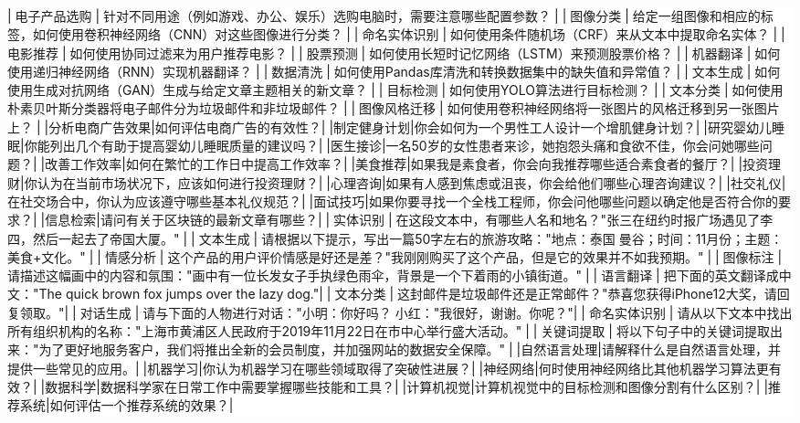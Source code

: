 | 电子产品选购                       | 针对不同用途（例如游戏、办公、娱乐）选购电脑时，需要注意哪些配置参数？                 |
| 图像分类 | 给定一组图像和相应的标签，如何使用卷积神经网络（CNN）对这些图像进行分类？ |
| 命名实体识别 | 如何使用条件随机场（CRF）来从文本中提取命名实体？ |
| 电影推荐 | 如何使用协同过滤来为用户推荐电影？ |
| 股票预测 | 如何使用长短时记忆网络（LSTM）来预测股票价格？ |
| 机器翻译 | 如何使用递归神经网络（RNN）实现机器翻译？ |
| 数据清洗 | 如何使用Pandas库清洗和转换数据集中的缺失值和异常值？ |
| 文本生成 | 如何使用生成对抗网络（GAN）生成与给定文章主题相关的新文章？ |
| 目标检测 | 如何使用YOLO算法进行目标检测？ |
| 文本分类 | 如何使用朴素贝叶斯分类器将电子邮件分为垃圾邮件和非垃圾邮件？ |
| 图像风格迁移 | 如何使用卷积神经网络将一张图片的风格迁移到另一张图片上？ |
|分析电商广告效果|如何评估电商广告的有效性？|
|制定健身计划|你会如何为一个男性工人设计一个增肌健身计划？|
|研究婴幼儿睡眠|你能列出几个有助于提高婴幼儿睡眠质量的建议吗？|
|医生接诊|一名50岁的女性患者来诊，她抱怨头痛和食欲不佳，你会问她哪些问题？|
|改善工作效率|如何在繁忙的工作日中提高工作效率？|
|美食推荐|如果我是素食者，你会向我推荐哪些适合素食者的餐厅？|
|投资理财|你认为在当前市场状况下，应该如何进行投资理财？|
|心理咨询|如果有人感到焦虑或沮丧，你会给他们哪些心理咨询建议？|
|社交礼仪|在社交场合中，你认为应该遵守哪些基本礼仪规范？|
|面试技巧|如果你要寻找一个全栈工程师，你会问他哪些问题以确定他是否符合你的要求？|
|信息检索|请问有关于区块链的最新文章有哪些？|
| 实体识别 | 在这段文本中，有哪些人名和地名？"张三在纽约时报广场遇见了李四，然后一起去了帝国大厦。" |
| 文本生成 | 请根据以下提示，写出一篇50字左右的旅游攻略："地点：泰国 曼谷；时间：11月份；主题：美食+文化。" |
| 情感分析 | 这个产品的用户评价情感是好还是差？"我刚刚购买了这个产品，但是它的效果并不如我预期。" |
| 图像标注 | 请描述这幅画中的内容和氛围："画中有一位长发女子手执绿色雨伞，背景是一个下着雨的小镇街道。" |
| 语言翻译 | 把下面的英文翻译成中文："The quick brown fox jumps over the lazy dog."|
| 文本分类 | 这封邮件是垃圾邮件还是正常邮件？"恭喜您获得iPhone12大奖，请回复领取。"|
| 对话生成 | 请与下面的人物进行对话："小明：你好吗？ 小红："我很好，谢谢。你呢？"|
| 命名实体识别 | 请从以下文本中找出所有组织机构的名称："上海市黄浦区人民政府于2019年11月22日在市中心举行盛大活动。" |
| 关键词提取 | 将以下句子中的关键词提取出来："为了更好地服务客户，我们将推出全新的会员制度，并加强网站的数据安全保障。" |
|自然语言处理|请解释什么是自然语言处理，并提供一些常见的应用。|
|机器学习|你认为机器学习在哪些领域取得了突破性进展？|
|神经网络|何时使用神经网络比其他机器学习算法更有效？|
|数据科学|数据科学家在日常工作中需要掌握哪些技能和工具？|
|计算机视觉|计算机视觉中的目标检测和图像分割有什么区别？|
|推荐系统|如何评估一个推荐系统的效果？|